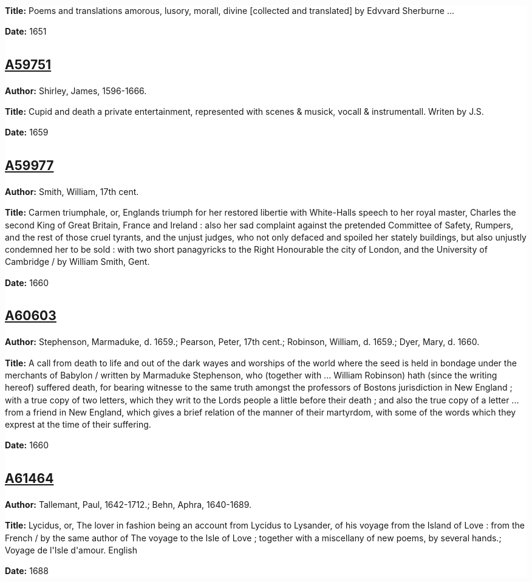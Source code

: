 **Title:**  Poems and translations amorous, lusory, morall, divine [collected and translated] by Edvvard Sherburne ...

**Date:**  1651

[A59751](/miscellanies/A59751.html)
---


**Author:**  Shirley, James, 1596-1666.

**Title:**  Cupid and death a private entertainment, represented with scenes & musick, vocall & instrumentall. Writen by J.S.

**Date:**  1659

[A59977](/miscellanies/A59977.html)
---


**Author:**  Smith, William, 17th cent.

**Title:**  Carmen triumphale, or, Englands triumph for her restored libertie with White-Halls speech to her royal master, Charles the second King of Great Britain, France and Ireland : also her sad complaint against the pretended Committee of Safety, Rumpers, and the rest of those cruel tyrants, and the unjust judges, who not only defaced and spoiled her stately buildings, but also unjustly condemned her to be sold : with two short panagyricks to the Right Honourable the city of London, and the University of Cambridge / by William Smith, Gent.

**Date:**  1660

[A60603](/miscellanies/A60603.html)
---


**Author:**  Stephenson, Marmaduke, d. 1659.; Pearson, Peter, 17th cent.; Robinson, William, d. 1659.; Dyer, Mary, d. 1660.

**Title:**  A call from death to life and out of the dark wayes and worships of the world where the seed is held in bondage under the merchants of Babylon / written by Marmaduke Stephenson, who (together with ... William Robinson) hath (since the writing hereof) suffered death, for bearing witnesse to the same truth amongst the professors of Bostons jurisdiction in New England ; with a true copy of two letters, which they writ to the Lords people a little before their death ; and also the true copy of a letter ... from a friend in New England, which gives a brief relation of the manner of their martyrdom, with some of the words which they exprest at the time of their suffering.

**Date:**  1660

[A61464](/miscellanies/A61464.html)
---


**Author:**  Tallemant, Paul, 1642-1712.; Behn, Aphra, 1640-1689.

**Title:**  Lycidus, or, The lover in fashion being an account from Lycidus to Lysander, of his voyage from the Island of Love : from the French / by the same author of The voyage to the Isle of Love ; together with a miscellany of new poems, by several hands.; Voyage de l'Isle d'amour. English

**Date:**  1688
